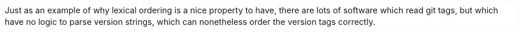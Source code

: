 Just as an example of why lexical ordering is a nice property to
have, there are lots of software which read git tags, but which
have no logic to parse version strings, which can nonetheless
order the version tags correctly.



[repo_ref]: https://gitlab.com/mbarkhau/pycalver

[setuptools_ref]: https://setuptools.readthedocs.io/en/latest/setuptools.html#specifying-your-project-s-version

[ssot_ref]: https://en.wikipedia.org/wiki/Single_source_of_truth

[pep_440_ref]: https://www.python.org/dev/peps/pep-0440/

[zeno_1_dot_0_ref]: http://sedimental.org/designing_a_version.html#semver-and-release-blockage

[pep_101_ref]: https://www.python.org/dev/peps/pep-0101/

[bumpversion_ref]: https://github.com/peritus/bumpversion


[build_img]: https://gitlab.com/mbarkhau/pycalver/badges/master/pipeline.svg
[build_ref]: https://gitlab.com/mbarkhau/pycalver/pipelines

[codecov_img]: https://gitlab.com/mbarkhau/pycalver/badges/master/coverage.svg
[codecov_ref]: https://mbarkhau.gitlab.io/pycalver/cov

[license_img]: https://img.shields.io/badge/License-MIT-blue.svg
[license_ref]: https://gitlab.com/mbarkhau/pycalver/blob/master/LICENSE

[mypy_img]: https://img.shields.io/badge/mypy-checked-green.svg
[mypy_ref]: http://mypy-lang.org/

[style_img]: https://img.shields.io/badge/code%20style-%20sjfmt-f71.svg
[style_ref]: https://gitlab.com/mbarkhau/straitjacket/

[downloads_img]: https://pepy.tech/badge/pycalver/month
[downloads_ref]: https://pepy.tech/project/pycalver

[version_img]: https://img.shields.io/badge/PyCalVer-v201812.0017-blue.svg
[version_ref]: https://pypi.org/project/pycalver/

[pypi_img]: https://img.shields.io/badge/PyPI-wheels-green.svg
[pypi_ref]: https://pypi.org/project/pycalver/#files

[pyversions_img]: https://img.shields.io/pypi/pyversions/pycalver.svg
[pyversions_ref]: https://pypi.python.org/pypi/pycalver

